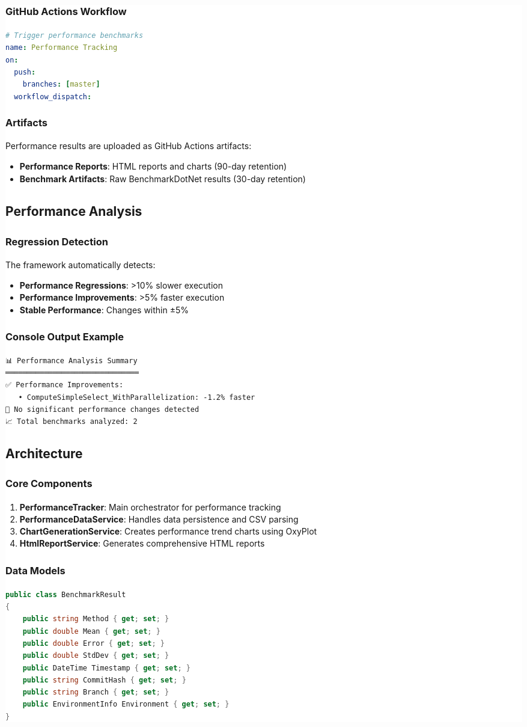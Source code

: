### GitHub Actions Workflow

```yaml
# Trigger performance benchmarks
name: Performance Tracking
on:
  push:
    branches: [master]
  workflow_dispatch:
```

### Artifacts

Performance results are uploaded as GitHub Actions artifacts:
- **Performance Reports**: HTML reports and charts (90-day retention)
- **Benchmark Artifacts**: Raw BenchmarkDotNet results (30-day retention)

## Performance Analysis

### Regression Detection

The framework automatically detects:
- **Performance Regressions**: >10% slower execution
- **Performance Improvements**: >5% faster execution
- **Stable Performance**: Changes within ±5%

### Console Output Example

```
📊 Performance Analysis Summary
═══════════════════════════════
✅ Performance Improvements:
   • ComputeSimpleSelect_WithParallelization: -1.2% faster
🔄 No significant performance changes detected
📈 Total benchmarks analyzed: 2
```

## Architecture

### Core Components

1. **PerformanceTracker**: Main orchestrator for performance tracking
2. **PerformanceDataService**: Handles data persistence and CSV parsing
3. **ChartGenerationService**: Creates performance trend charts using OxyPlot
4. **HtmlReportService**: Generates comprehensive HTML reports

### Data Models

```csharp
public class BenchmarkResult
{
    public string Method { get; set; }
    public double Mean { get; set; }
    public double Error { get; set; }
    public double StdDev { get; set; }
    public DateTime Timestamp { get; set; }
    public string CommitHash { get; set; }
    public string Branch { get; set; }
    public EnvironmentInfo Environment { get; set; }
}
```
